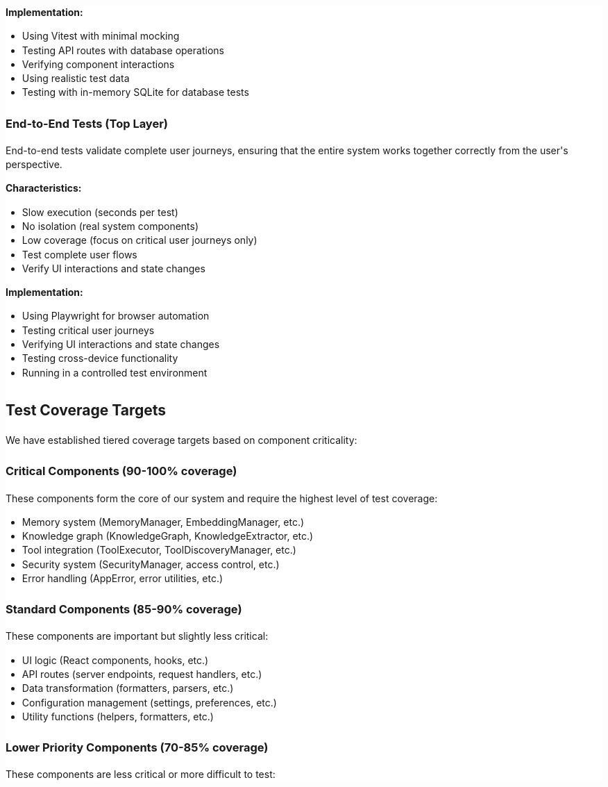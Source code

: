 **Implementation:**
- Using Vitest with minimal mocking
- Testing API routes with database operations
- Verifying component interactions
- Using realistic test data
- Testing with in-memory SQLite for database tests

### End-to-End Tests (Top Layer)

End-to-end tests validate complete user journeys, ensuring that the entire system works together correctly from the user's perspective.

**Characteristics:**
- Slow execution (seconds per test)
- No isolation (real system components)
- Low coverage (focus on critical user journeys only)
- Test complete user flows
- Verify UI interactions and state changes

**Implementation:**
- Using Playwright for browser automation
- Testing critical user journeys
- Verifying UI interactions and state changes
- Testing cross-device functionality
- Running in a controlled test environment

## Test Coverage Targets

We have established tiered coverage targets based on component criticality:

### Critical Components (90-100% coverage)

These components form the core of our system and require the highest level of test coverage:

- Memory system (MemoryManager, EmbeddingManager, etc.)
- Knowledge graph (KnowledgeGraph, KnowledgeExtractor, etc.)
- Tool integration (ToolExecutor, ToolDiscoveryManager, etc.)
- Security system (SecurityManager, access control, etc.)
- Error handling (AppError, error utilities, etc.)

### Standard Components (85-90% coverage)

These components are important but slightly less critical:

- UI logic (React components, hooks, etc.)
- API routes (server endpoints, request handlers, etc.)
- Data transformation (formatters, parsers, etc.)
- Configuration management (settings, preferences, etc.)
- Utility functions (helpers, formatters, etc.)

### Lower Priority Components (70-85% coverage)

These components are less critical or more difficult to test:
